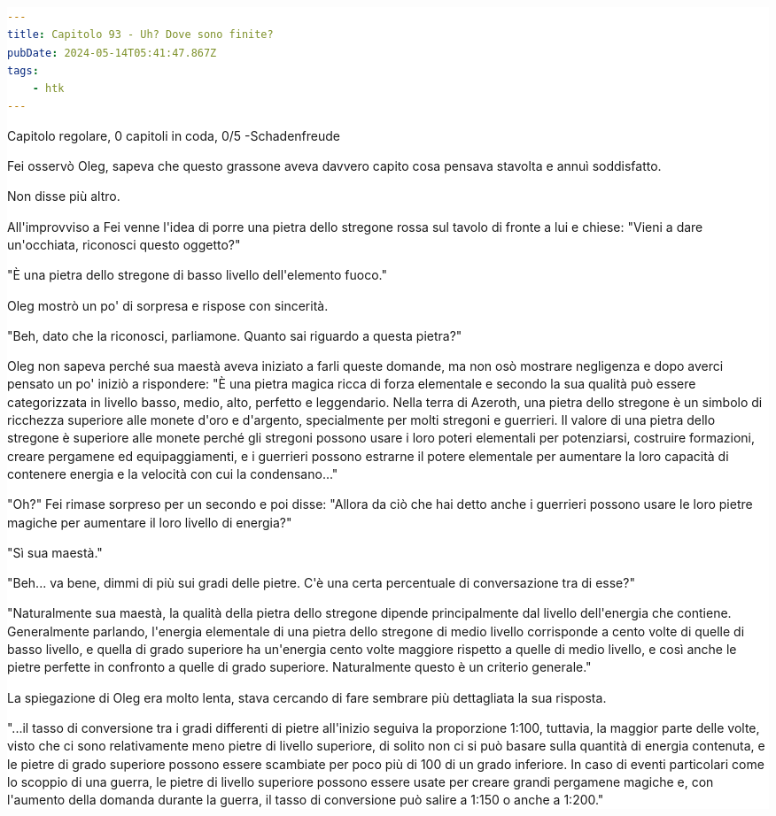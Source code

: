 ```yaml
---
title: Capitolo 93 - Uh? Dove sono finite?
pubDate: 2024-05-14T05:41:47.867Z
tags:
    - htk
---
```


Capitolo regolare,
0 capitoli in coda, 0/5
-Schadenfreude

Fei osservò Oleg, sapeva che questo grassone aveva davvero capito cosa pensava stavolta e annuì soddisfatto.

Non disse più altro.

All'improvviso a Fei venne l'idea di porre una pietra dello stregone rossa sul tavolo di fronte a lui e chiese: "Vieni a dare un'occhiata, riconosci questo oggetto?"

"È una pietra dello stregone di basso livello dell'elemento fuoco."

Oleg mostrò un po' di sorpresa e rispose con sincerità.

"Beh, dato che la riconosci, parliamone. Quanto sai riguardo a questa pietra?"

Oleg non sapeva perché sua maestà aveva iniziato a farli queste domande, ma non osò mostrare negligenza e dopo averci pensato un po' iniziò a rispondere: "È una pietra magica ricca di forza elementale e secondo la sua qualità può essere categorizzata in livello basso, medio, alto, perfetto e  leggendario. Nella terra di Azeroth, una pietra dello stregone è un simbolo di ricchezza superiore alle monete d'oro e d'argento, specialmente per molti stregoni e guerrieri. Il valore di una pietra dello stregone è superiore alle monete perché gli stregoni possono usare i loro poteri elementali per potenziarsi, costruire formazioni, creare pergamene ed equipaggiamenti, e i guerrieri possono estrarne il potere elementale per aumentare la loro capacità di contenere energia e la velocità con cui la condensano..."

"Oh?" Fei rimase sorpreso per un secondo e poi disse: "Allora da ciò che hai detto anche i guerrieri possono usare le loro pietre magiche per aumentare il loro livello di energia?"

"Sì sua maestà."

"Beh... va bene, dimmi di più sui gradi delle pietre. C'è una certa percentuale di conversazione tra di esse?"

"Naturalmente sua maestà, la qualità della pietra dello stregone dipende principalmente dal livello dell'energia che contiene. Generalmente parlando, l'energia elementale di una pietra dello stregone di medio livello corrisponde a cento volte di quelle di basso livello, e quella di grado superiore ha un'energia cento volte maggiore rispetto a quelle di medio livello, e così anche le pietre perfette in confronto a quelle di grado superiore. Naturalmente questo è un criterio generale."

La spiegazione di Oleg era molto lenta, stava cercando di fare sembrare più dettagliata la sua risposta.

"...il tasso di conversione tra i gradi differenti di pietre all'inizio seguiva la proporzione 1:100, tuttavia, la maggior parte delle volte, visto che ci sono relativamente meno pietre di livello superiore, di solito non ci si può basare sulla quantità di energia contenuta, e le pietre di grado superiore possono essere scambiate per poco più di 100 di un grado inferiore. In caso di eventi particolari come lo scoppio di una guerra, le pietre di livello superiore possono essere usate per creare grandi pergamene magiche e, con l'aumento della domanda durante la guerra, il tasso di conversione può salire a 1:150 o anche a 1:200."
